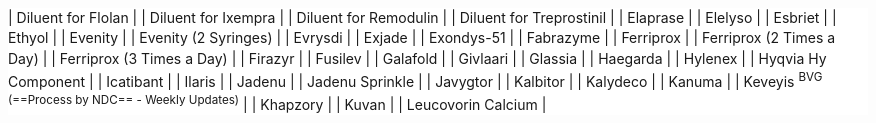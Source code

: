 | Diluent for Flolan          |
| Diluent for Ixempra         |
| Diluent for Remodulin       |
| Diluent for Treprostinil    |
| Elaprase                    |
| Elelyso                     |
| Esbriet                     |
| Ethyol                      |
| Evenity                     |
| Evenity (2 Syringes)        |
| Evrysdi                     |
| Exjade                      |
| Exondys-51                  |
| Fabrazyme                   |
| Ferriprox                   |
| Ferriprox (2 Times a Day)   |
| Ferriprox (3 Times a Day)   |
| Firazyr                     |
| Fusilev                     |
| Galafold                    |
| Givlaari                    |
| Glassia                     |
| Haegarda                    |
| Hylenex                     |
| Hyqvia Hy Component         |
| Icatibant                   |
| Ilaris                      |
| Jadenu                      |
| Jadenu Sprinkle             |
| Javygtor                    |
| Kalbitor                    |
| Kalydeco                    |
| Kanuma                      |
| Keveyis <sup>BVG (==Process by NDC== - Weekly Updates)</sup>                    |
| Khapzory                    |
| Kuvan                       |
| Leucovorin Calcium          |